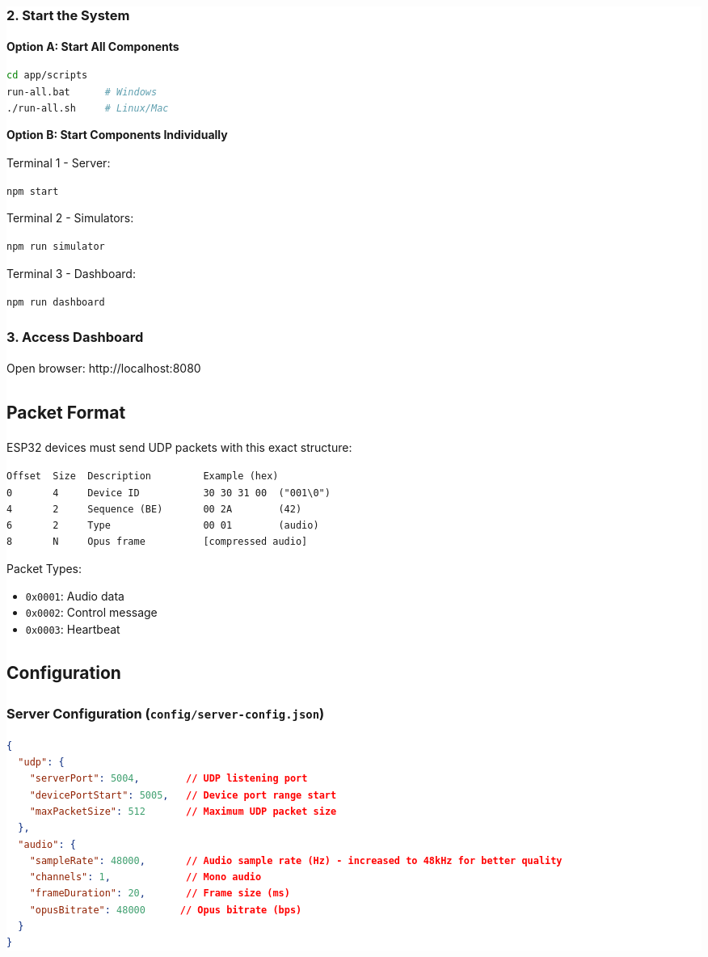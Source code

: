 ### 2. Start the System

**Option A: Start All Components**
```bash
cd app/scripts
run-all.bat      # Windows
./run-all.sh     # Linux/Mac
```

**Option B: Start Components Individually**

Terminal 1 - Server:
```bash
npm start
```

Terminal 2 - Simulators:
```bash
npm run simulator
```

Terminal 3 - Dashboard:
```bash
npm run dashboard
```

### 3. Access Dashboard
Open browser: http://localhost:8080

## Packet Format

ESP32 devices must send UDP packets with this exact structure:

```
Offset  Size  Description         Example (hex)
0       4     Device ID           30 30 31 00  ("001\0")
4       2     Sequence (BE)       00 2A        (42)
6       2     Type                00 01        (audio)
8       N     Opus frame          [compressed audio]
```

Packet Types:
- `0x0001`: Audio data
- `0x0002`: Control message
- `0x0003`: Heartbeat

## Configuration

### Server Configuration (`config/server-config.json`)
```json
{
  "udp": {
    "serverPort": 5004,        // UDP listening port
    "devicePortStart": 5005,   // Device port range start
    "maxPacketSize": 512       // Maximum UDP packet size
  },
  "audio": {
    "sampleRate": 48000,       // Audio sample rate (Hz) - increased to 48kHz for better quality
    "channels": 1,             // Mono audio
    "frameDuration": 20,       // Frame size (ms)
    "opusBitrate": 48000      // Opus bitrate (bps)
  }
}
```
